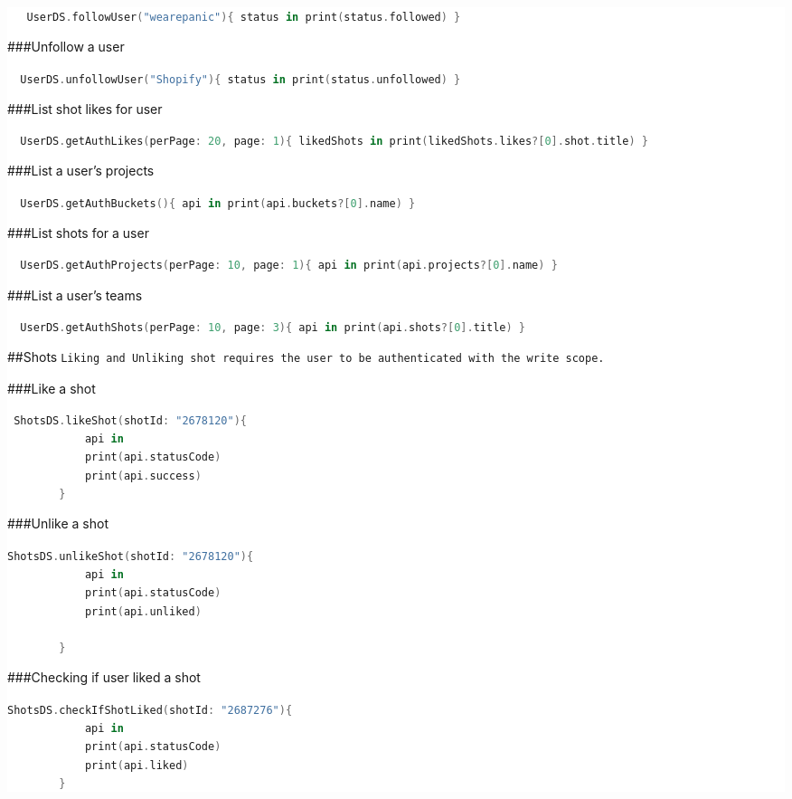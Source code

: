 ```swift
   UserDS.followUser("wearepanic"){ status in print(status.followed) }
```
###Unfollow a user
```swift   
  UserDS.unfollowUser("Shopify"){ status in print(status.unfollowed) }
```
###List shot likes for user
```swift
  UserDS.getAuthLikes(perPage: 20, page: 1){ likedShots in print(likedShots.likes?[0].shot.title) }
```
###List a user’s projects
```swift
  UserDS.getAuthBuckets(){ api in print(api.buckets?[0].name) }
```
###List shots for a user
```swift
  UserDS.getAuthProjects(perPage: 10, page: 1){ api in print(api.projects?[0].name) }
```
###List a user’s teams
```swift
  UserDS.getAuthShots(perPage: 10, page: 3){ api in print(api.shots?[0].title) }
```

##Shots
`Liking and Unliking shot requires the user to be authenticated with the write scope.`

###Like a shot
```swift
 ShotsDS.likeShot(shotId: "2678120"){
            api in
            print(api.statusCode)
            print(api.success)
        }
```
###Unlike a shot
```swift
ShotsDS.unlikeShot(shotId: "2678120"){
            api in
            print(api.statusCode)
            print(api.unliked)
            
        }
```
###Checking if user liked a shot
```swift
ShotsDS.checkIfShotLiked(shotId: "2687276"){
            api in
            print(api.statusCode)
            print(api.liked)
        }
```
